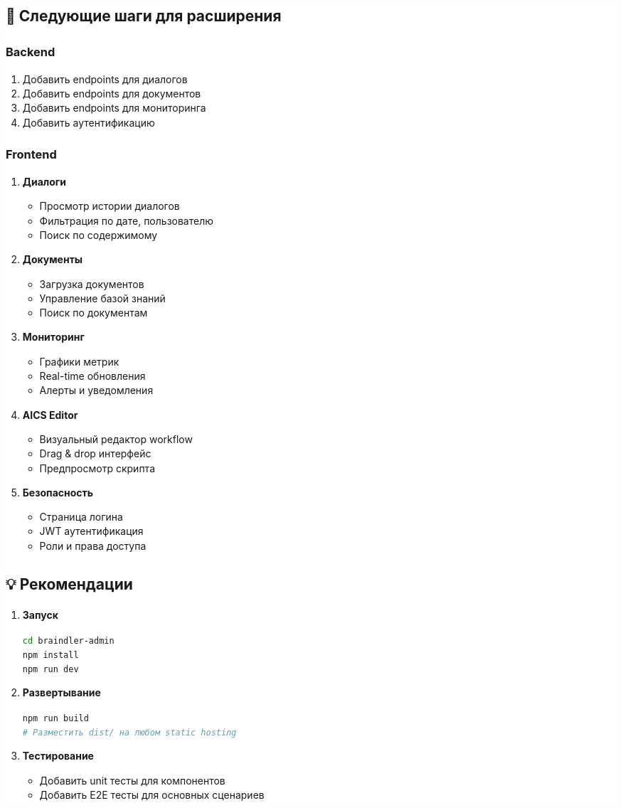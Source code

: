 ## 🎯 Следующие шаги для расширения

### Backend

1. Добавить endpoints для диалогов
2. Добавить endpoints для документов
3. Добавить endpoints для мониторинга
4. Добавить аутентификацию

### Frontend

1. **Диалоги**
   - Просмотр истории диалогов
   - Фильтрация по дате, пользователю
   - Поиск по содержимому

2. **Документы**
   - Загрузка документов
   - Управление базой знаний
   - Поиск по документам

3. **Мониторинг**
   - Графики метрик
   - Real-time обновления
   - Алерты и уведомления

4. **AICS Editor**
   - Визуальный редактор workflow
   - Drag & drop интерфейс
   - Предпросмотр скрипта

5. **Безопасность**
   - Страница логина
   - JWT аутентификация
   - Роли и права доступа

## 💡 Рекомендации

1. **Запуск**
   ```bash
   cd braindler-admin
   npm install
   npm run dev
   ```

2. **Развертывание**
   ```bash
   npm run build
   # Разместить dist/ на любом static hosting
   ```

3. **Тестирование**
   - Добавить unit тесты для компонентов
   - Добавить E2E тесты для основных сценариев
